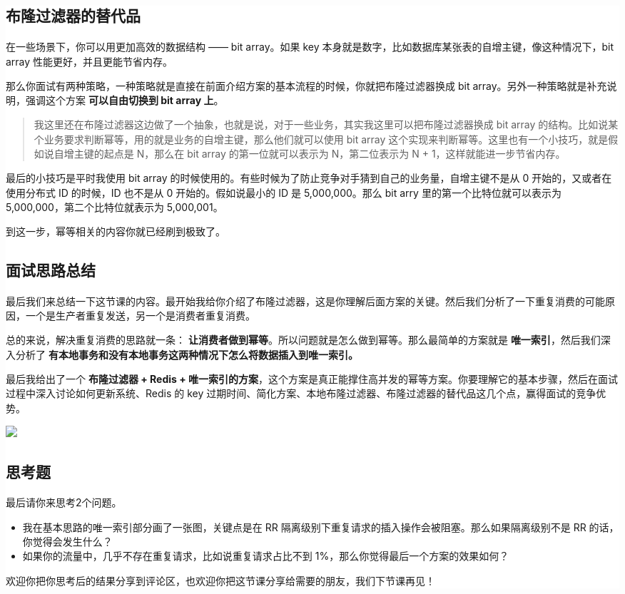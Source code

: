 ## 布隆过滤器的替代品

在一些场景下，你可以用更加高效的数据结构 —— bit array。如果 key 本身就是数字，比如数据库某张表的自增主键，像这种情况下，bit array 性能更好，并且更能节省内存。

那么你面试有两种策略，一种策略就是直接在前面介绍方案的基本流程的时候，你就把布隆过滤器换成 bit array。另外一种策略就是补充说明，强调这个方案 **可以自由切换到 bit array 上**。

> 我这里还在布隆过滤器这边做了一个抽象，也就是说，对于一些业务，其实我这里可以把布隆过滤器换成 bit array 的结构。比如说某个业务要求判断幂等，用的就是业务的自增主键，那么他们就可以使用 bit array 这个实现来判断幂等。这里也有一个小技巧，就是假如说自增主键的起点是 N，那么在 bit array 的第一位就可以表示为 N，第二位表示为 N + 1，这样就能进一步节省内存。

最后的小技巧是平时我使用 bit array 的时候使用的。有些时候为了防止竞争对手猜到自己的业务量，自增主键不是从 0 开始的，又或者在使用分布式 ID 的时候，ID 也不是从 0 开始的。假如说最小的 ID 是 5,000,000。那么 bit arry 里的第一个比特位就可以表示为 5,000,000，第二个比特位就表示为 5,000,001。

到这一步，幂等相关的内容你就已经刷到极致了。

## 面试思路总结

最后我们来总结一下这节课的内容。最开始我给你介绍了布隆过滤器，这是你理解后面方案的关键。然后我们分析了一下重复消费的可能原因，一个是生产者重复发送，另一个是消费者重复消费。

总的来说，解决重复消费的思路就一条： **让消费者做到幂等**。所以问题就是怎么做到幂等。那么最简单的方案就是 **唯一索引**，然后我们深入分析了 **有本地事务和没有本地事务这两种情况下怎么将数据插入到唯一索引。**

最后我给出了一个 **布隆过滤器 \+ Redis + 唯一索引的方案**，这个方案是真正能撑住高并发的幂等方案。你要理解它的基本步骤，然后在面试过程中深入讨论如何更新系统、Redis 的 key 过期时间、简化方案、本地布隆过滤器、布隆过滤器的替代品这几个点，赢得面试的竞争优势。

![](https://static001.geekbang.org/resource/image/29/9a/29819e0d5b0430b7c2ef56b790a7c49a.jpg?wh=2502x2125)

## 思考题

最后请你来思考2个问题。

- 我在基本思路的唯一索引部分画了一张图，关键点是在 RR 隔离级别下重复请求的插入操作会被阻塞。那么如果隔离级别不是 RR 的话，你觉得会发生什么？
- 如果你的流量中，几乎不存在重复请求，比如说重复请求占比不到 1%，那么你觉得最后一个方案的效果如何？

欢迎你把你思考后的结果分享到评论区，也欢迎你把这节课分享给需要的朋友，我们下节课再见！